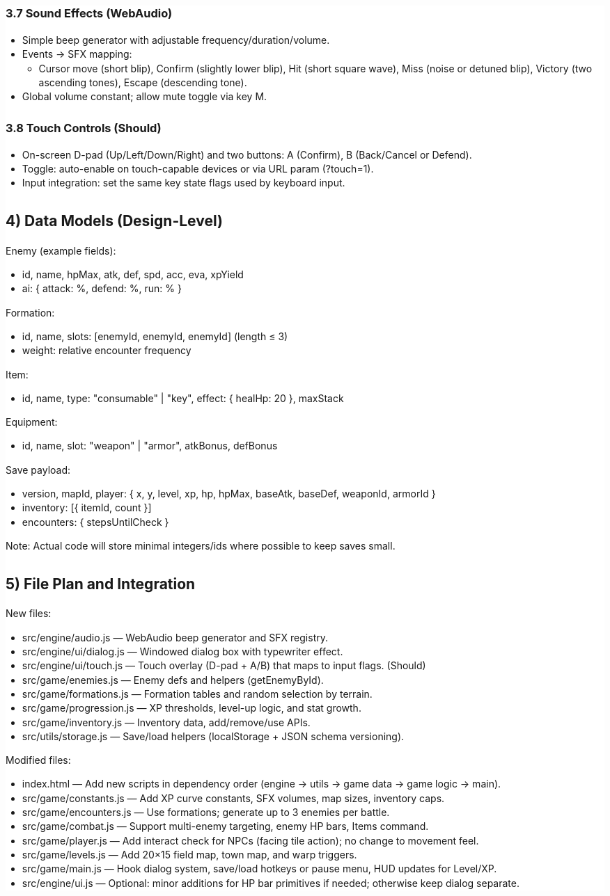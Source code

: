 
### 3.7 Sound Effects (WebAudio)
- Simple beep generator with adjustable frequency/duration/volume.
- Events → SFX mapping:
  - Cursor move (short blip), Confirm (slightly lower blip), Hit (short square wave), Miss (noise or detuned blip), Victory (two ascending tones), Escape (descending tone).
- Global volume constant; allow mute toggle via key M.


### 3.8 Touch Controls (Should)
- On-screen D-pad (Up/Left/Down/Right) and two buttons: A (Confirm), B (Back/Cancel or Defend).
- Toggle: auto-enable on touch-capable devices or via URL param (?touch=1).
- Input integration: set the same key state flags used by keyboard input.


## 4) Data Models (Design-Level)

Enemy (example fields):
- id, name, hpMax, atk, def, spd, acc, eva, xpYield
- ai: { attack: %, defend: %, run: % }

Formation:
- id, name, slots: [enemyId, enemyId, enemyId] (length ≤ 3)
- weight: relative encounter frequency

Item:
- id, name, type: "consumable" | "key", effect: { healHp: 20 }, maxStack

Equipment:
- id, name, slot: "weapon" | "armor", atkBonus, defBonus

Save payload:
- version, mapId, player: { x, y, level, xp, hp, hpMax, baseAtk, baseDef, weaponId, armorId }
- inventory: [{ itemId, count }]
- encounters: { stepsUntilCheck }

Note: Actual code will store minimal integers/ids where possible to keep saves small.


## 5) File Plan and Integration

New files:
- src/engine/audio.js — WebAudio beep generator and SFX registry.
- src/engine/ui/dialog.js — Windowed dialog box with typewriter effect.
- src/engine/ui/touch.js — Touch overlay (D-pad + A/B) that maps to input flags. (Should)
- src/game/enemies.js — Enemy defs and helpers (getEnemyById).
- src/game/formations.js — Formation tables and random selection by terrain.
- src/game/progression.js — XP thresholds, level-up logic, and stat growth.
- src/game/inventory.js — Inventory data, add/remove/use APIs.
- src/utils/storage.js — Save/load helpers (localStorage + JSON schema versioning).

Modified files:
- index.html — Add new scripts in dependency order (engine → utils → game data → game logic → main).
- src/game/constants.js — Add XP curve constants, SFX volumes, map sizes, inventory caps.
- src/game/encounters.js — Use formations; generate up to 3 enemies per battle.
- src/game/combat.js — Support multi-enemy targeting, enemy HP bars, Items command.
- src/game/player.js — Add interact check for NPCs (facing tile action); no change to movement feel.
- src/game/levels.js — Add 20×15 field map, town map, and warp triggers.
- src/game/main.js — Hook dialog system, save/load hotkeys or pause menu, HUD updates for Level/XP.
- src/engine/ui.js — Optional: minor additions for HP bar primitives if needed; otherwise keep dialog separate.
